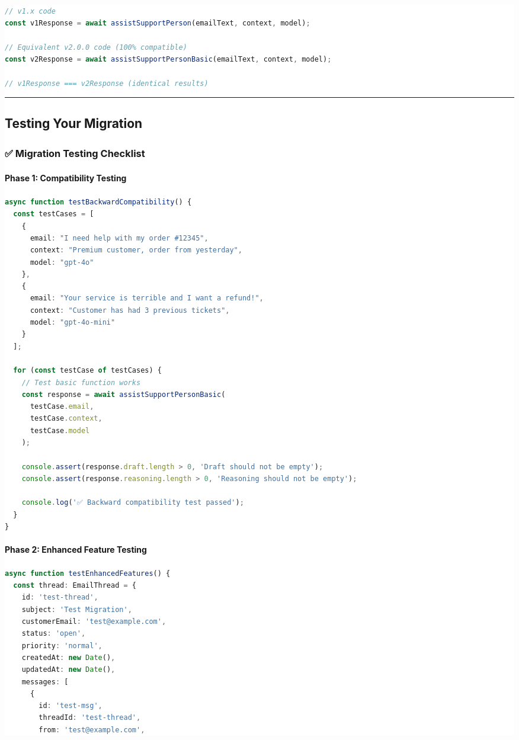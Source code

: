 ```typescript
// v1.x code
const v1Response = await assistSupportPerson(emailText, context, model);

// Equivalent v2.0.0 code (100% compatible)
const v2Response = await assistSupportPersonBasic(emailText, context, model);

// v1Response === v2Response (identical results)
```

---

## Testing Your Migration

### **✅ Migration Testing Checklist**

#### **Phase 1: Compatibility Testing**
```typescript
async function testBackwardCompatibility() {
  const testCases = [
    {
      email: "I need help with my order #12345",
      context: "Premium customer, order from yesterday",
      model: "gpt-4o"
    },
    {
      email: "Your service is terrible and I want a refund!",
      context: "Customer has had 3 previous tickets",
      model: "gpt-4o-mini"
    }
  ];
  
  for (const testCase of testCases) {
    // Test basic function works
    const response = await assistSupportPersonBasic(
      testCase.email, 
      testCase.context, 
      testCase.model
    );
    
    console.assert(response.draft.length > 0, 'Draft should not be empty');
    console.assert(response.reasoning.length > 0, 'Reasoning should not be empty');
    
    console.log('✅ Backward compatibility test passed');
  }
}
```

#### **Phase 2: Enhanced Feature Testing**
```typescript
async function testEnhancedFeatures() {
  const thread: EmailThread = {
    id: 'test-thread',
    subject: 'Test Migration',
    customerEmail: 'test@example.com',
    status: 'open',
    priority: 'normal',
    createdAt: new Date(),
    updatedAt: new Date(),
    messages: [
      {
        id: 'test-msg',
        threadId: 'test-thread',
        from: 'test@example.com',
```